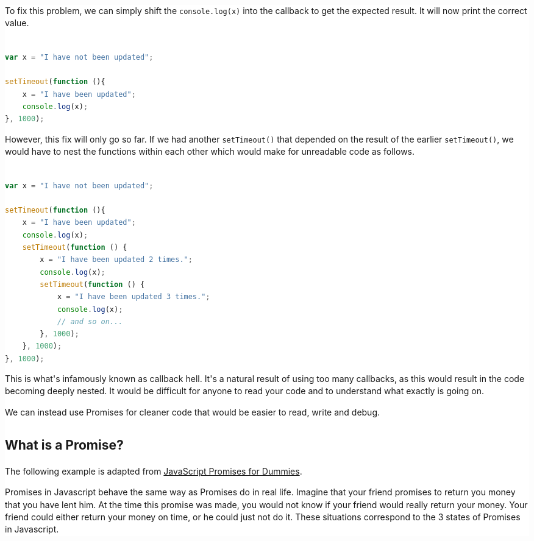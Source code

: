 To fix this problem, we can simply shift the `console.log(x)` into the callback to get the expected result. It will now print the correct value.

```javascript

var x = "I have not been updated";

setTimeout(function (){
    x = "I have been updated";
    console.log(x);
}, 1000);

```

However, this fix will only go so far. If we had another `setTimeout()` that depended on the result of the earlier `setTimeout()`, we would have to nest the functions within each other which would make for unreadable code as follows. 

```javascript

var x = "I have not been updated";

setTimeout(function (){
    x = "I have been updated";
    console.log(x);
    setTimeout(function () {
        x = "I have been updated 2 times.";
        console.log(x);
        setTimeout(function () {
            x = "I have been updated 3 times.";
            console.log(x);
            // and so on...
        }, 1000);
    }, 1000);
}, 1000);

```
This is what's infamously known as callback hell. It's a natural result of using too many callbacks, as this would result in the code becoming deeply nested. It would be difficult for anyone to read your code and to understand what exactly is going on.

We can instead use Promises for cleaner code that would be easier to read, write and debug.

## What is a Promise?

The following example is adapted from [JavaScript Promises for Dummies](https://scotch.io/tutorials/javascript-promises-for-dummies).

Promises in Javascript behave the same way as Promises do in real life. Imagine that your friend promises to return you money that you have lent him. At the time this promise was made, you would not know if your friend would really return your money. Your friend could either return your money on time, or he could just not do it.
These situations correspond to the 3 states of Promises in Javascript.
